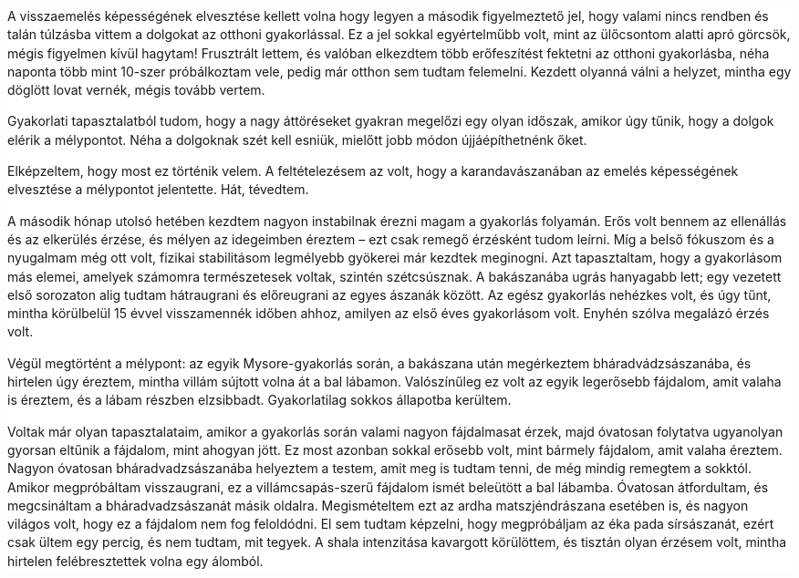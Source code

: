 A visszaemelés képességének elvesztése kellett volna hogy legyen a második figyelmeztető jel, hogy valami nincs rendben
és talán túlzásba vittem a dolgokat az otthoni gyakorlással. Ez a jel sokkal egyértelműbb volt, mint az ülőcsontom
alatti apró görcsök, mégis figyelmen kívül hagytam! Frusztrált lettem, és valóban elkezdtem több erőfeszítést fektetni
az otthoni gyakorlásba, néha naponta több mint 10-szer próbálkoztam vele, pedig már otthon sem tudtam felemelni. Kezdett
olyanná válni a helyzet, mintha egy döglött lovat vernék, mégis tovább vertem.

<div class="blog-island-section">Gyakorlati tapasztalatból tudom, hogy a nagy áttöréseket gyakran megelőzi egy olyan időszak, amikor úgy tűnik, hogy a dolgok elérik a mélypontot. Néha a dolgoknak szét kell esniük, mielőtt jobb módon újjáépíthetnénk őket.</div>

Elképzeltem, hogy most ez történik velem. A feltételezésem az volt, hogy a karandavászanában az emelés képességének
elvesztése a mélypontot jelentette. Hát, tévedtem.

A második hónap utolsó hetében kezdtem nagyon instabilnak érezni magam a gyakorlás folyamán. Erős volt bennem az
ellenállás és az elkerülés érzése, és mélyen az idegeimben éreztem – ezt csak remegő érzésként tudom leírni. Míg a belső
fókuszom és a nyugalmam még ott volt, fizikai stabilitásom legmélyebb gyökerei már kezdtek meginogni. Azt tapasztaltam,
hogy a gyakorlásom más elemei, amelyek számomra természetesek voltak, szintén szétcsúsznak. A bakászanába ugrás
hanyagabb lett; egy vezetett első sorozaton alig tudtam hátraugrani és előreugrani az egyes ászanák között. Az egész
gyakorlás nehézkes volt, és úgy tűnt, mintha körülbelül 15 évvel visszamennék időben ahhoz, amilyen az első éves
gyakorlásom volt. Enyhén szólva megalázó érzés volt.

Végül megtörtént a mélypont: az egyik Mysore-gyakorlás során, a bakászana után megérkeztem bháradvádzsászanába, és
hirtelen úgy éreztem, mintha villám sújtott volna át a bal lábamon. Valószínűleg ez volt az egyik legerősebb fájdalom,
amit valaha is éreztem, és a lábam részben elzsibbadt. Gyakorlatilag sokkos állapotba kerültem.

Voltak már olyan tapasztalataim, amikor a gyakorlás során valami nagyon fájdalmasat érzek, majd óvatosan folytatva
ugyanolyan gyorsan eltűnik a fájdalom, mint ahogyan jött. Ez most azonban sokkal erősebb volt, mint bármely fájdalom,
amit valaha éreztem. Nagyon óvatosan bháradvadzsászanába helyeztem a testem, amit meg is tudtam tenni, de még mindig
remegtem a sokktól. Amikor megpróbáltam visszaugrani, ez a villámcsapás-szerű fájdalom ismét beleütött a bal lábamba.
Óvatosan átfordultam, és megcsináltam a bháradvadzsászanát másik oldalra. Megismételtem ezt az ardha matszjéndrászana
esetében is, és nagyon világos volt, hogy ez a fájdalom nem fog feloldódni. El sem tudtam képzelni, hogy megpróbáljam az
éka pada sírsászanát, ezért csak ültem egy percig, és nem tudtam, mit tegyek. A shala intenzitása kavargott körülöttem,
és tisztán olyan érzésem volt, mintha hirtelen felébresztettek volna egy álomból.
